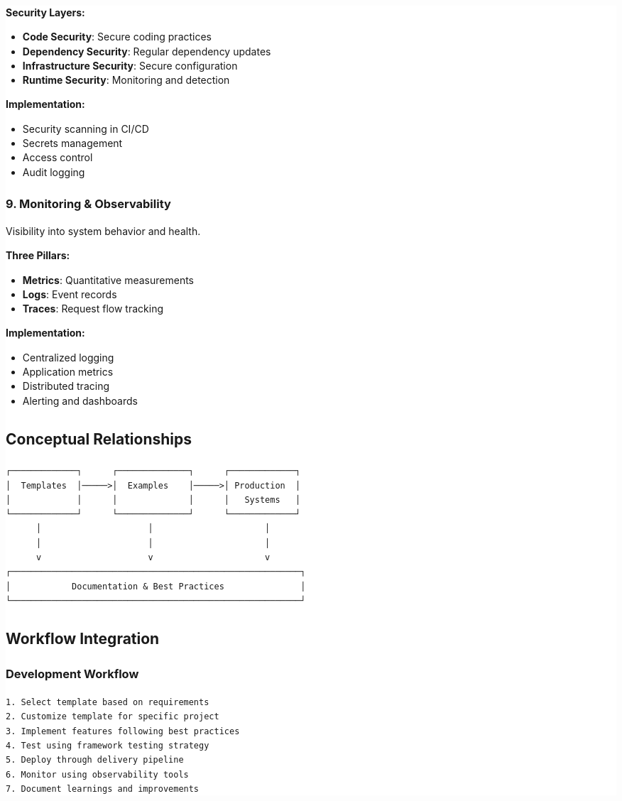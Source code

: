 **Security Layers:**
- **Code Security**: Secure coding practices
- **Dependency Security**: Regular dependency updates
- **Infrastructure Security**: Secure configuration
- **Runtime Security**: Monitoring and detection

**Implementation:**
- Security scanning in CI/CD
- Secrets management
- Access control
- Audit logging

### 9. Monitoring & Observability

Visibility into system behavior and health.

**Three Pillars:**
- **Metrics**: Quantitative measurements
- **Logs**: Event records
- **Traces**: Request flow tracking

**Implementation:**
- Centralized logging
- Application metrics
- Distributed tracing
- Alerting and dashboards

## Conceptual Relationships

```
┌─────────────┐      ┌──────────────┐      ┌─────────────┐
│  Templates  │─────>│  Examples    │─────>│ Production  │
│             │      │              │      │   Systems   │
└─────────────┘      └──────────────┘      └─────────────┘
      │                     │                      │
      │                     │                      │
      v                     v                      v
┌─────────────────────────────────────────────────────────┐
│            Documentation & Best Practices               │
└─────────────────────────────────────────────────────────┘
```

## Workflow Integration

### Development Workflow

```
1. Select template based on requirements
2. Customize template for specific project
3. Implement features following best practices
4. Test using framework testing strategy
5. Deploy through delivery pipeline
6. Monitor using observability tools
7. Document learnings and improvements
```
